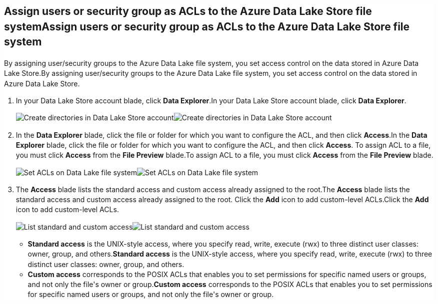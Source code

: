 ## <a name="filepermissions"></a><span data-ttu-id="9fab6-157">Assign users or security group as ACLs to the Azure Data Lake Store file system</span><span class="sxs-lookup"><span data-stu-id="9fab6-157">Assign users or security group as ACLs to the Azure Data Lake Store file system</span></span>
<span data-ttu-id="9fab6-158">By assigning user/security groups to the Azure Data Lake file system, you set access control on the data stored in Azure Data Lake Store.</span><span class="sxs-lookup"><span data-stu-id="9fab6-158">By assigning user/security groups to the Azure Data Lake file system, you set access control on the data stored in Azure Data Lake Store.</span></span>

1. <span data-ttu-id="9fab6-159">In your Data Lake Store account blade, click **Data Explorer**.</span><span class="sxs-lookup"><span data-stu-id="9fab6-159">In your Data Lake Store account blade, click **Data Explorer**.</span></span>
   
    <span data-ttu-id="9fab6-160">![Create directories in Data Lake Store account](https://docstestmedia1.blob.core.windows.net/azure-media/articles/data-lake-store/media/data-lake-store-secure-data/adl.start.data.explorer.png "Create directories in Data Lake account")</span><span class="sxs-lookup"><span data-stu-id="9fab6-160">![Create directories in Data Lake Store account](https://docstestmedia1.blob.core.windows.net/azure-media/articles/data-lake-store/media/data-lake-store-secure-data/adl.start.data.explorer.png "Create directories in Data Lake account")</span></span>
2. <span data-ttu-id="9fab6-161">In the **Data Explorer** blade, click the file or folder for which you want to configure the ACL, and then click **Access**.</span><span class="sxs-lookup"><span data-stu-id="9fab6-161">In the **Data Explorer** blade, click the file or folder for which you want to configure the ACL, and then click **Access**.</span></span> <span data-ttu-id="9fab6-162">To assign ACL to a file, you must click **Access** from the **File Preview** blade.</span><span class="sxs-lookup"><span data-stu-id="9fab6-162">To assign ACL to a file, you must click **Access** from the **File Preview** blade.</span></span>
   
    <span data-ttu-id="9fab6-163">![Set ACLs on Data Lake file system](https://docstestmedia1.blob.core.windows.net/azure-media/articles/data-lake-store/media/data-lake-store-secure-data/adl.acl.1.png "Set ACLs on Data Lake file system")</span><span class="sxs-lookup"><span data-stu-id="9fab6-163">![Set ACLs on Data Lake file system](https://docstestmedia1.blob.core.windows.net/azure-media/articles/data-lake-store/media/data-lake-store-secure-data/adl.acl.1.png "Set ACLs on Data Lake file system")</span></span>
3. <span data-ttu-id="9fab6-164">The **Access** blade lists the standard access and custom access already assigned to the root.</span><span class="sxs-lookup"><span data-stu-id="9fab6-164">The **Access** blade lists the standard access and custom access already assigned to the root.</span></span> <span data-ttu-id="9fab6-165">Click the **Add** icon to add custom-level ACLs.</span><span class="sxs-lookup"><span data-stu-id="9fab6-165">Click the **Add** icon to add custom-level ACLs.</span></span>
   
    <span data-ttu-id="9fab6-166">![List standard and custom access](https://docstestmedia1.blob.core.windows.net/azure-media/articles/data-lake-store/media/data-lake-store-secure-data/adl.acl.2.png "List standard and custom access")</span><span class="sxs-lookup"><span data-stu-id="9fab6-166">![List standard and custom access](https://docstestmedia1.blob.core.windows.net/azure-media/articles/data-lake-store/media/data-lake-store-secure-data/adl.acl.2.png "List standard and custom access")</span></span>
   
   * <span data-ttu-id="9fab6-167">**Standard access** is the UNIX-style access, where you specify read, write, execute (rwx) to three distinct user classes: owner, group, and others.</span><span class="sxs-lookup"><span data-stu-id="9fab6-167">**Standard access** is the UNIX-style access, where you specify read, write, execute (rwx) to three distinct user classes: owner, group, and others.</span></span>
   * <span data-ttu-id="9fab6-168">**Custom access** corresponds to the POSIX ACLs that enables you to set permissions for specific named users or groups, and not only the file's owner or group.</span><span class="sxs-lookup"><span data-stu-id="9fab6-168">**Custom access** corresponds to the POSIX ACLs that enables you to set permissions for specific named users or groups, and not only the file's owner or group.</span></span> 
     